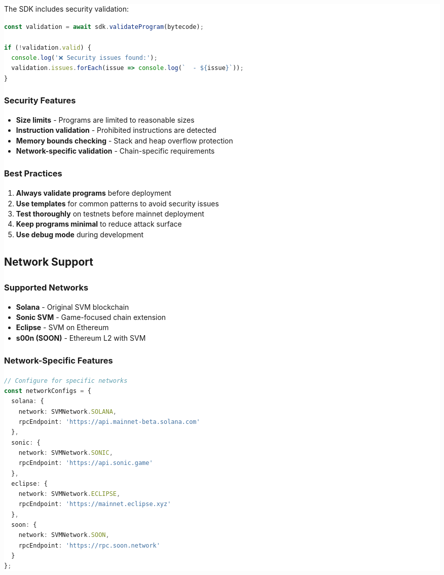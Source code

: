 The SDK includes security validation:

```typescript
const validation = await sdk.validateProgram(bytecode);

if (!validation.valid) {
  console.log('❌ Security issues found:');
  validation.issues.forEach(issue => console.log(`  - ${issue}`));
}
```

### Security Features

- **Size limits** - Programs are limited to reasonable sizes
- **Instruction validation** - Prohibited instructions are detected
- **Memory bounds checking** - Stack and heap overflow protection
- **Network-specific validation** - Chain-specific requirements

### Best Practices

1. **Always validate programs** before deployment
2. **Use templates** for common patterns to avoid security issues
3. **Test thoroughly** on testnets before mainnet deployment
4. **Keep programs minimal** to reduce attack surface
5. **Use debug mode** during development

## Network Support

### Supported Networks

- **Solana** - Original SVM blockchain
- **Sonic SVM** - Game-focused chain extension
- **Eclipse** - SVM on Ethereum
- **s00n (SOON)** - Ethereum L2 with SVM

### Network-Specific Features

```typescript
// Configure for specific networks
const networkConfigs = {
  solana: {
    network: SVMNetwork.SOLANA,
    rpcEndpoint: 'https://api.mainnet-beta.solana.com'
  },
  sonic: {
    network: SVMNetwork.SONIC,
    rpcEndpoint: 'https://api.sonic.game'
  },
  eclipse: {
    network: SVMNetwork.ECLIPSE,
    rpcEndpoint: 'https://mainnet.eclipse.xyz'
  },
  soon: {
    network: SVMNetwork.SOON,
    rpcEndpoint: 'https://rpc.soon.network'
  }
};
```
